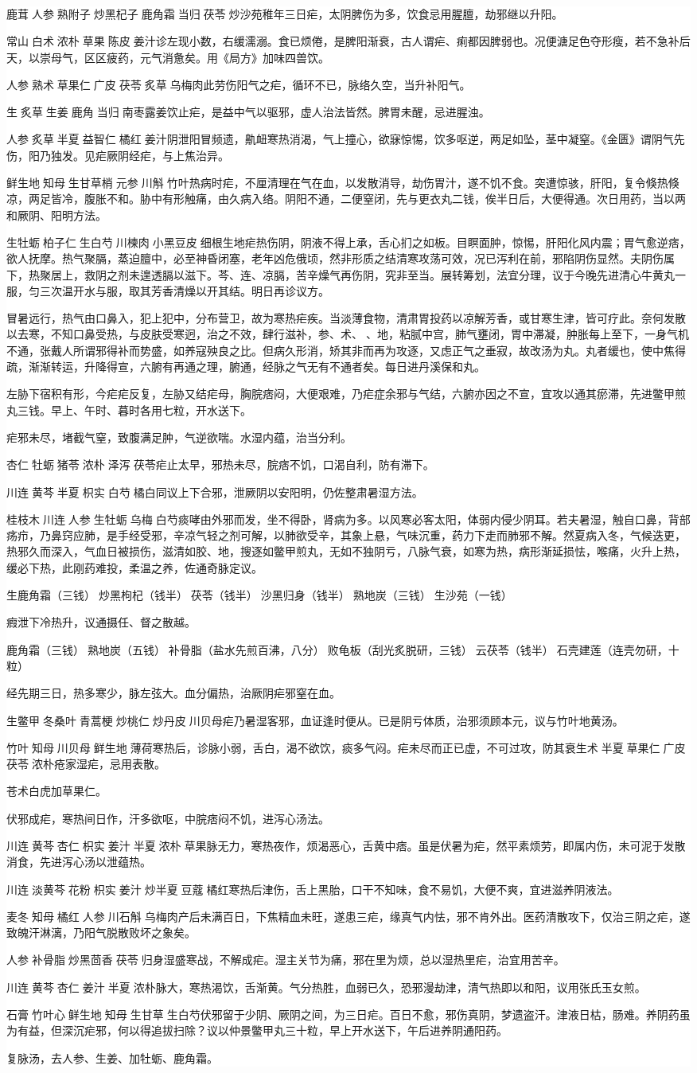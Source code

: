 鹿茸 人参 熟附子 炒黑杞子 鹿角霜 当归 茯苓 炒沙苑稚年三日疟，太阴脾伤为多，饮食忌用腥膻，劫邪继以升阳。  

常山 白术 浓朴 草果 陈皮 姜汁诊左现小数，右缓濡溺。食已烦倦，是脾阳渐衰，古人谓疟、痢都因脾弱也。况便溏足色夺形瘦，若不急补后天，以崇母气，区区疲药，元气消惫矣。用《局方》加味四兽饮。  

人参 熟术 草果仁 广皮 茯苓 炙草 乌梅肉此劳伤阳气之疟，循环不已，脉络久空，当升补阳气。  

生 炙草 生姜 鹿角 当归 南枣露姜饮止疟，是益中气以驱邪，虚人治法皆然。脾胃未醒，忌进腥浊。  

人参 炙草 半夏 益智仁 橘红 姜汁阴泄阳冒频遗，鼽衄寒热消渴，气上撞心，欲寐惊惕，饮多呕逆，两足如坠，茎中凝窒。《金匮》谓阴气先伤，阳乃独发。见疟厥阴经疟，与上焦治异。  

鲜生地 知母 生甘草梢 元参 川斛 竹叶热病时疟，不厘清理在气在血，以发散消导，劫伤胃汁，遂不饥不食。突遭惊骇，肝阳，复令倏热倏凉，两足皆冷，腹胀不和。胁中有形触痛，由久病入络。阴阳不通，二便窒闭，先与更衣丸二钱，俟半日后，大便得通。次日用药，当以两和厥阴、阳明方法。  

生牡蛎 柏子仁 生白芍 川楝肉 小黑豆皮 细根生地疟热伤阴，阴液不得上承，舌心扪之如板。目瞑面肿，惊惕，肝阳化风内震；胃气愈逆痞，欲人抚摩。热气聚膈，蒸迫膻中，必至神昏闭塞，老年凶危俄顷，然非形质之结清寒攻荡可效，况已泻利在前，邪陷阴伤显然。夫阴伤属下，热聚居上，救阴之剂未遑透膈以滋下。芩、连、凉膈，苦辛燥气再伤阴，究非至当。展转筹划，法宜分理，议于今晚先进清心牛黄丸一服，匀三次温开水与服，取其芳香清燥以开其结。明日再诊议方。  

冒暑远行，热气由口鼻入，犯上犯中，分布营卫，故为寒热疟疾。当淡薄食物，清肃胃投药以凉解芳香，或甘寒生津，皆可疗此。奈何发散以去寒，不知口鼻受热，与皮肤受寒迥，治之不效，肆行滋补，参、术、 、地，粘腻中宫，肺气壅闭，胃中滞凝，肿胀每上至下，一身气机不通，张戴人所谓邪得补而势盛，如养寇殃良之比。但病久形消，矫其非而再为攻逐，又虑正气之垂寂，故改汤为丸。丸者缓也，使中焦得疏，渐渐转运，升降得宣，六腑有再通之理，腑通，经脉之气无有不通者矣。每日进丹溪保和丸。  

左胁下宿积有形，今疟疟反复，左胁又结疟母，胸脘痞闷，大便艰难，乃疟症余邪与气结，六腑亦因之不宣，宜攻以通其瘀滞，先进鳖甲煎丸三钱。早上、午时、暮时各用七粒，开水送下。  

疟邪未尽，堵截气窒，致腹满足肿，气逆欲喘。水湿内蕴，治当分利。  

杏仁 牡蛎 猪苓 浓朴 泽泻 茯苓疟止太早，邪热未尽，脘痞不饥，口渴自利，防有滞下。  

川连 黄芩 半夏 枳实 白芍 橘白同议上下合邪，泄厥阴以安阳明，仍佐整肃暑湿方法。  

桂枝木 川连 人参 生牡蛎 乌梅 白芍痰哮由外邪而发，坐不得卧，肾病为多。以风寒必客太阳，体弱内侵少阴耳。若夫暑湿，触自口鼻，背部疡疖，乃鼻窍应肺，是手经受邪，辛凉气轻之剂可解，以肺欲受辛，其象上悬，气味沉重，药力下走而肺邪不解。然夏病入冬，气候迭更，热邪久而深入，气血日被损伤，滋清如胶、地，搜逐如鳖甲煎丸，无如不独阴亏，八脉气衰，如寒为热，病形渐延损怯，喉痛，火升上热，缓必下热，此刚药难投，柔温之养，佐通奇脉定议。  

生鹿角霜（三钱） 炒黑枸杞（钱半） 茯苓（钱半） 沙黑归身（钱半） 熟地炭（三钱） 生沙苑（一钱）  

瘕泄下冷热升，议通摄任、督之散越。  

鹿角霜（三钱） 熟地炭（五钱） 补骨脂（盐水先煎百沸，八分） 败龟板（刮光炙脱研，三钱） 云茯苓（钱半） 石壳建莲（连壳勿研，十粒）  

经先期三日，热多寒少，脉左弦大。血分偏热，治厥阴疟邪窒在血。  

生鳖甲 冬桑叶 青蒿梗 炒桃仁 炒丹皮 川贝母疟乃暑湿客邪，血证逢时便从。已是阴亏体质，治邪须顾本元，议与竹叶地黄汤。  

竹叶 知母 川贝母 鲜生地 薄荷寒热后，诊脉小弱，舌白，渴不欲饮，痰多气闷。疟未尽而正已虚，不可过攻，防其衰生术 半夏 草果仁 广皮 茯苓 浓朴疮家湿疟，忌用表散。  

苍术白虎加草果仁。  

伏邪成疟，寒热间日作，汗多欲呕，中脘痞闷不饥，进泻心汤法。  

川连 黄芩 杏仁 枳实 姜汁 半夏 浓朴 草果脉无力，寒热夜作，烦渴恶心，舌黄中痞。虽是伏暑为疟，然平素烦劳，即属内伤，未可泥于发散消食，先进泻心汤以泄蕴热。  

川连 淡黄芩 花粉 枳实 姜汁 炒半夏 豆蔻 橘红寒热后津伤，舌上黑胎，口干不知味，食不易饥，大便不爽，宜进滋养阴液法。  

麦冬 知母 橘红 人参 川石斛 乌梅肉产后未满百日，下焦精血未旺，遂患三疟，缘真气内怯，邪不肯外出。医药清散攻下，仅治三阴之疟，遂致魄汗淋漓，乃阳气脱散败坏之象矣。  

人参 补骨脂 炒黑茴香 茯苓 归身湿盛寒战，不解成疟。湿主关节为痛，邪在里为烦，总以湿热里疟，治宜用苦辛。  

川连 黄芩 杏仁 姜汁 半夏 浓朴脉大，寒热渴饮，舌渐黄。气分热胜，血弱已久，恐邪漫劫津，清气热即以和阳，议用张氏玉女煎。  

石膏 竹叶心 鲜生地 知母 生甘草 生白芍伏邪留于少阴、厥阴之间，为三日疟。百日不愈，邪伤真阴，梦遗盗汗。津液日枯，肠难。养阴药虽为有益，但深沉疟邪，何以得追拔扫除？议以仲景鳖甲丸三十粒，早上开水送下，午后进养阴通阳药。  

复脉汤，去人参、生姜、加牡蛎、鹿角霜。  

